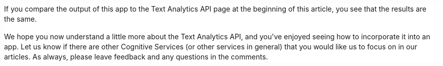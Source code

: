 If you compare the output of this app to the Text Analytics API page at the beginning of this article, you see that the results are the same.

We hope you now understand a little more about the Text Analytics API, and you've enjoyed seeing how to incorporate it into an app. Let us know if there are other Cognitive Services (or other services in general) that you would like us to focus on in our articles. As always, please leave feedback and any questions in the comments.

